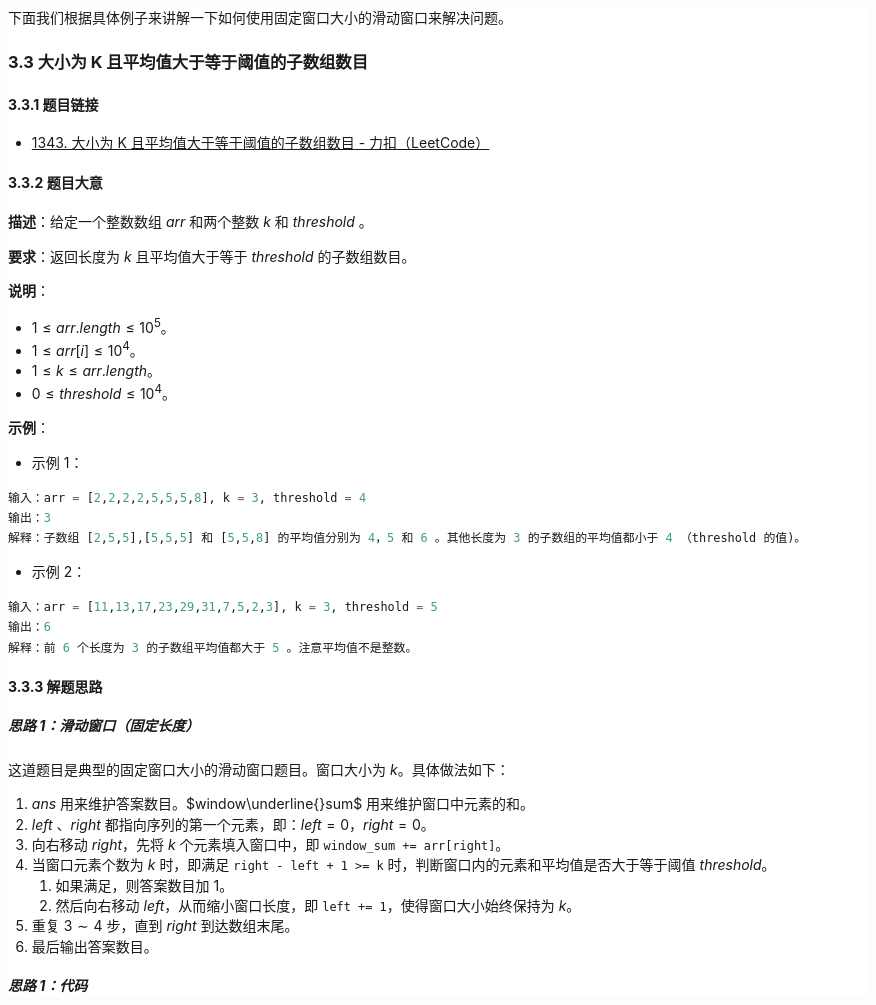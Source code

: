 
下面我们根据具体例子来讲解一下如何使用固定窗口大小的滑动窗口来解决问题。

### 3.3 大小为 K 且平均值大于等于阈值的子数组数目

#### 3.3.1 题目链接

- [1343. 大小为 K 且平均值大于等于阈值的子数组数目 - 力扣（LeetCode）](https://leetcode.cn/problems/number-of-sub-arrays-of-size-k-and-average-greater-than-or-equal-to-threshold/)

#### 3.3.2 题目大意

**描述**：给定一个整数数组 $arr$ 和两个整数 $k$ 和 $threshold$ 。

**要求**：返回长度为 $k$ 且平均值大于等于 $threshold$ 的子数组数目。

**说明**：

- $1 \le arr.length \le 10^5$。
- $1 \le arr[i] \le 10^4$。
- $1 \le k \le arr.length$。
- $0 \le threshold \le 10^4$。

**示例**：

- 示例 1：

```python
输入：arr = [2,2,2,2,5,5,5,8], k = 3, threshold = 4
输出：3
解释：子数组 [2,5,5],[5,5,5] 和 [5,5,8] 的平均值分别为 4，5 和 6 。其他长度为 3 的子数组的平均值都小于 4 （threshold 的值)。
```

- 示例 2：

```python
输入：arr = [11,13,17,23,29,31,7,5,2,3], k = 3, threshold = 5
输出：6
解释：前 6 个长度为 3 的子数组平均值都大于 5 。注意平均值不是整数。
```

#### 3.3.3 解题思路

##### 思路 1：滑动窗口（固定长度）

这道题目是典型的固定窗口大小的滑动窗口题目。窗口大小为 $k$。具体做法如下：

1. $ans$ 用来维护答案数目。$window\underline{}sum$ 用来维护窗口中元素的和。
2. $left$ 、$right$ 都指向序列的第一个元素，即：$left = 0$，$right = 0$。
3. 向右移动 $right$，先将 $k$ 个元素填入窗口中，即 `window_sum += arr[right]`。
4. 当窗口元素个数为 $k$ 时，即满足 `right - left + 1 >= k` 时，判断窗口内的元素和平均值是否大于等于阈值 $threshold$。
   1. 如果满足，则答案数目加 $1$。
   2. 然后向右移动 $left$，从而缩小窗口长度，即 `left += 1`，使得窗口大小始终保持为 $k$。
5. 重复 $3 \sim 4$ 步，直到 $right$ 到达数组末尾。
6. 最后输出答案数目。

##### 思路 1：代码
